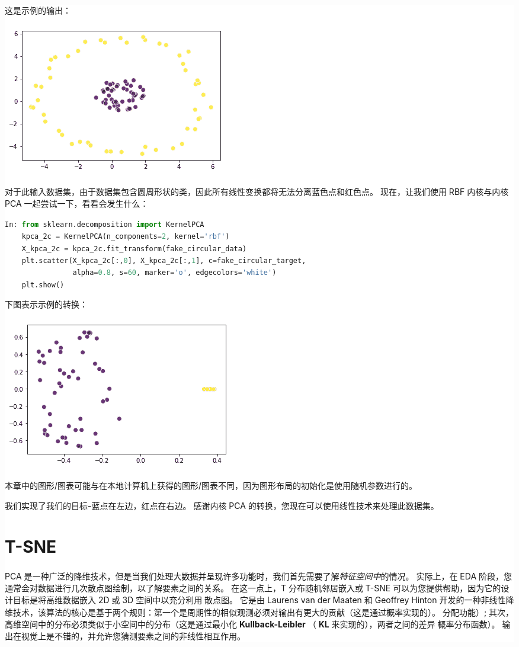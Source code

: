 这是示例的输出：

![](img/e254121d-0a0a-4a30-b655-bdda97adc02b.png)

对于此输入数据集，由于数据集包含圆周形状的类，因此所有线性变换都将无法分离蓝色点和红色点。 现在，让我们使用 RBF 内核与内核 PCA 一起尝试一下，看看会发生什么：

```py
In: from sklearn.decomposition import KernelPCA
    kpca_2c = KernelPCA(n_components=2, kernel='rbf')
    X_kpca_2c = kpca_2c.fit_transform(fake_circular_data)
    plt.scatter(X_kpca_2c[:,0], X_kpca_2c[:,1], c=fake_circular_target, 
                alpha=0.8, s=60, marker='o', edgecolors='white')
    plt.show()
```

下图表示示例的转换：

![](img/7aad298f-b97b-4bc7-8fb1-6a8942f3b2a8.png)

本章中的图形/图表可能与在本地计算机上获得的图形/图表不同，因为图形布局的初始化是使用随机参数进行的。

我们实现了我们的目标-蓝点在左边，红点在右边。 感谢内核 PCA 的转换，您现在可以使用线性技术来处理此数据集。

# T-SNE

PCA 是一种广泛的降维技术，但是当我们处理大数据并呈现许多功能时，我们首先需要了解*特征空间中*的情况。 实际上，在 EDA 阶段，您通常会对数据进行几次散点图绘制，以了解要素之间的关系。 在这一点上，T 分布随机邻居嵌入或 T-SNE 可以为您提供帮助，因为它的设计目标是将高维数据嵌入 2D 或 3D 空间中以充分利用 散点图。 它是由 Laurens van der Maaten 和 Geoffrey Hinton 开发的一种非线性降维技术，该算法的核心是基于两个规则：第一个是周期性的相似观测必须对输出有更大的贡献（这是通过概率实现的）。 分配功能）; 其次，高维空间中的分布必须类似于小空间中的分布（这是通过最小化 **Kullback-Leibler** （ **KL** 来实现的），两者之间的差异 概率分布函数）。 输出在视觉上是不错的，并允许您猜测要素之间的非线性相互作用。
